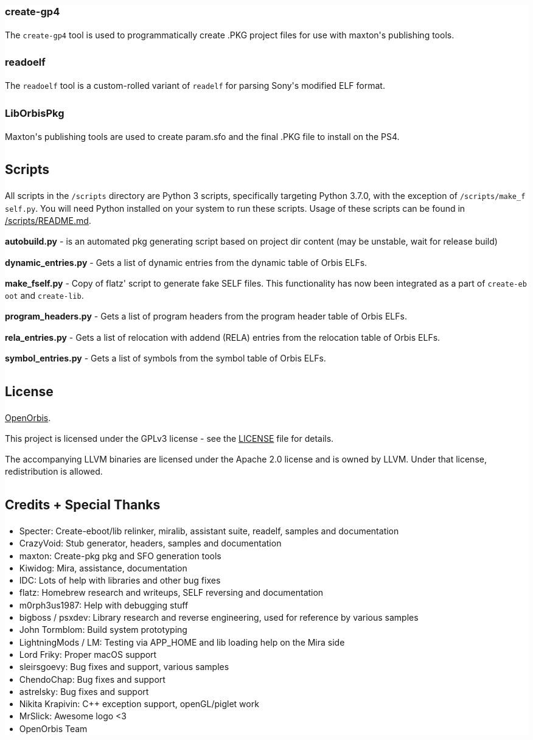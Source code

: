 ### create-gp4

The `create-gp4` tool is used to programmatically create .PKG project files for use with maxton's publishing tools.

### readoelf

The `readoelf` tool is a custom-rolled variant of `readelf` for parsing Sony's modified ELF format.

### LibOrbisPkg

Maxton's publishing tools are used to create param.sfo and the final .PKG file to install on the PS4.

## Scripts

All scripts in the `/scripts` directory are Python 3 scripts, specifically targeting Python 3.7.0, with the exception of `/scripts/make_fself.py`. You will need Python installed on your system to run these scripts. Usage of these scripts can be found in [/scripts/README.md](/scripts/README.md).

**autobuild.py** - is an automated pkg generating script based on project dir content (may be unstable, wait for release build)

**dynamic_entries.py** - Gets a list of dynamic entries from the dynamic table of Orbis ELFs.

**make_fself.py** - Copy of flatz' script to generate fake SELF files. This functionality has now been integrated as a part of `create-eboot` and `create-lib`.

**program_headers.py** - Gets a list of program headers from the program header table of Orbis ELFs.

**rela_entries.py** - Gets a list of relocation with addend (RELA) entries from the relocation table of Orbis ELFs.

**symbol_entries.py** - Gets a list of symbols from the symbol table of Orbis ELFs.



## License

[OpenOrbis](https://github.com/OpenOrbis).

This project is licensed under the GPLv3 license - see the [LICENSE](LICENSE) file for details.

The accompanying LLVM binaries are licensed under the Apache 2.0 license and is owned by LLVM. Under that license, redistribution is allowed.



## Credits + Special Thanks

- Specter: Create-eboot/lib relinker, miralib, assistant suite, readelf, samples and documentation
- CrazyVoid: Stub generator, headers, samples and documentation
- maxton: Create-pkg pkg and SFO generation tools
- Kiwidog: Mira, assistance, documentation
- IDC: Lots of help with libraries and other bug fixes
- flatz: Homebrew research and writeups, SELF reversing and documentation
- m0rph3us1987: Help with debugging stuff
- bigboss / psxdev: Library research and reverse engineering, used for reference by various samples
- John Tormblom: Build system prototyping
- LightningMods / LM: Testing via APP_HOME and lib loading help on the Mira side
- Lord Friky: Proper macOS support
- sleirsgoevy: Bug fixes and support, various samples
- ChendoChap: Bug fixes and support
- astrelsky: Bug fixes and support
- Nikita Krapivin: C++ exception support, openGL/piglet work
- MrSlick: Awesome logo <3
- OpenOrbis Team